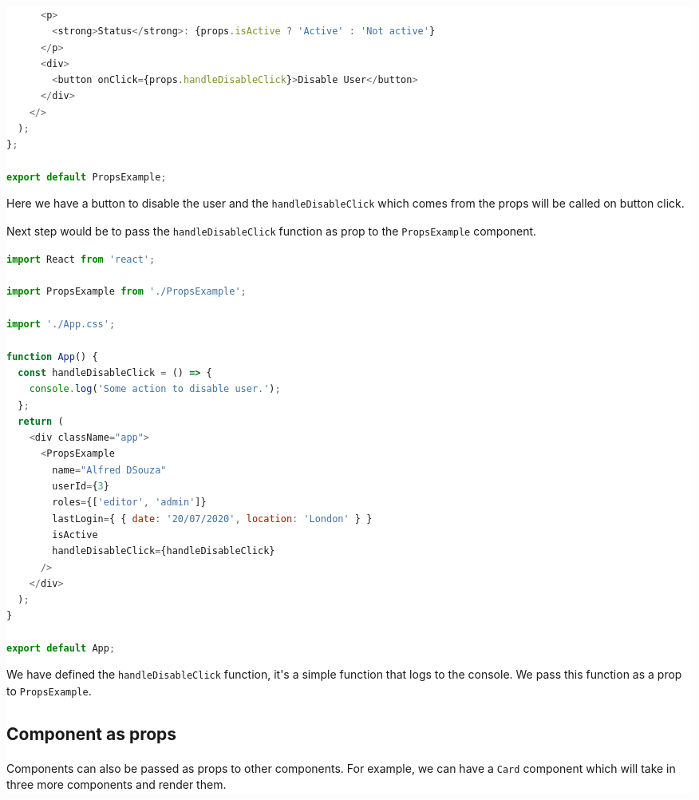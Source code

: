```javascript
      <p>
        <strong>Status</strong>: {props.isActive ? 'Active' : 'Not active'}
      </p>
      <div>
        <button onClick={props.handleDisableClick}>Disable User</button>
      </div>
    </>
  );
};

export default PropsExample;
```

Here we have a button to disable the user and the `handleDisableClick` which comes from the props will be called on button click.

Next step would be to pass the `handleDisableClick` function as prop to the `PropsExample` component.

```javascript
import React from 'react';

import PropsExample from './PropsExample';

import './App.css';

function App() {
  const handleDisableClick = () => {
    console.log('Some action to disable user.');
  };
  return (
    <div className="app">
      <PropsExample
        name="Alfred DSouza"
        userId={3}
        roles={['editor', 'admin']}
        lastLogin={ { date: '20/07/2020', location: 'London' } }
        isActive
        handleDisableClick={handleDisableClick}
      />
    </div>
  );
}

export default App;
```

We have defined the `handleDisableClick` function, it's a simple function that logs to the console. We pass this function as a prop to `PropsExample`.

## Component as props
Components can also be passed as props to other components. For example, we can have a `Card` component which will take in three more components and render them.
